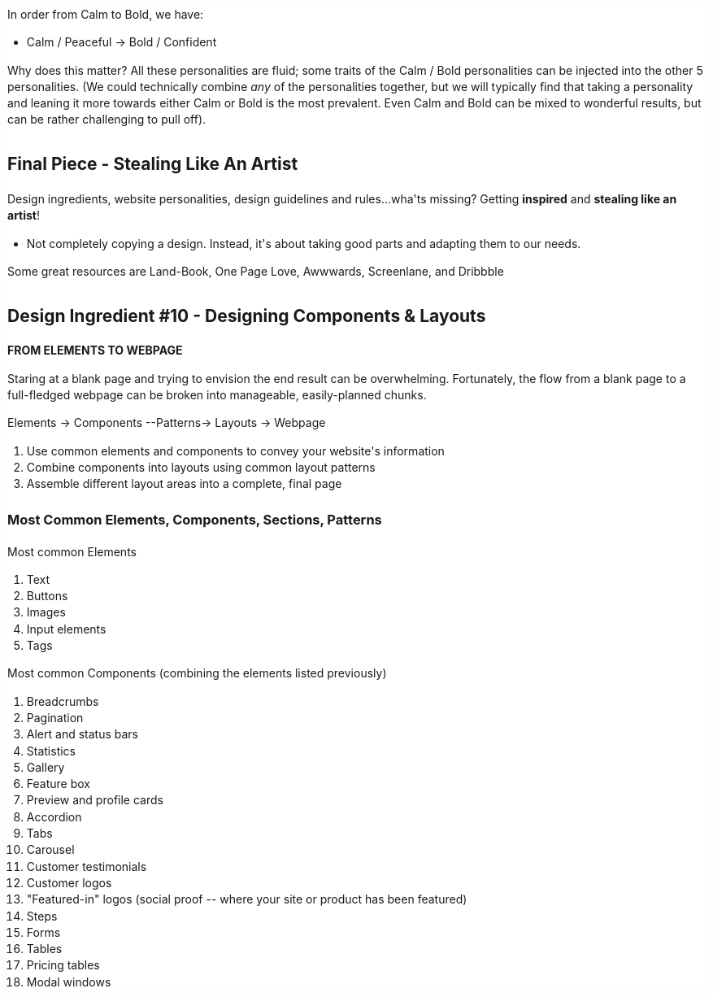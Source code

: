 In order from Calm to Bold, we have:

- Calm / Peaceful -> Bold / Confident

Why does this matter? All these personalities are fluid; some traits of the Calm / Bold personalities can be injected into the other 5 personalities. (We could technically combine _any_ of the personalities together, but we will typically find that taking a personality and leaning it more towards either Calm or Bold is the most prevalent. Even Calm and Bold can be mixed to wonderful results, but can be rather challenging to pull off).

## Final Piece - Stealing Like An Artist

Design ingredients, website personalities, design guidelines and rules...wha'ts missing?
Getting **inspired** and **stealing like an artist**!

- Not completely copying a design. Instead, it's about taking good parts and adapting them to our needs.

Some great resources are Land-Book, One Page Love, Awwwards, Screenlane, and Dribbble

## Design Ingredient #10 - Designing Components & Layouts

**FROM ELEMENTS TO WEBPAGE**

Staring at a blank page and trying to envision the end result can be overwhelming. Fortunately, the flow from a blank page to a full-fledged webpage can be broken into manageable, easily-planned chunks.

Elements -> Components --Patterns-> Layouts -> Webpage

1. Use common elements and components to convey your website's information
2. Combine components into layouts using common layout patterns
3. Assemble different layout areas into a complete, final page

### Most Common Elements, Components, Sections, Patterns

Most common Elements

1. Text
2. Buttons
3. Images
4. Input elements
5. Tags

Most common Components (combining the elements listed previously)

1. Breadcrumbs
2. Pagination
3. Alert and status bars
4. Statistics
5. Gallery
6. Feature box
7. Preview and profile cards
8. Accordion
9. Tabs
10. Carousel
11. Customer testimonials
12. Customer logos
13. "Featured-in" logos (social proof -- where your site or product has been featured)
14. Steps
15. Forms
16. Tables
17. Pricing tables
18. Modal windows
